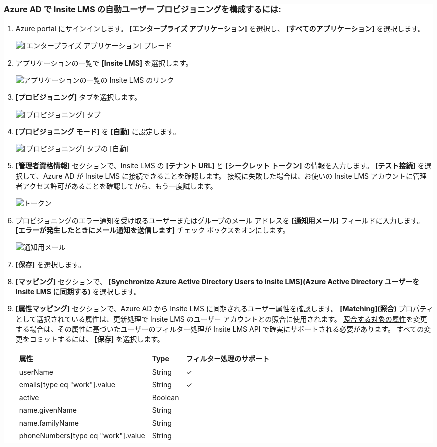 ### <a name="to-configure-automatic-user-provisioning-for-insite-lms-in-azure-ad"></a>Azure AD で Insite LMS の自動ユーザー プロビジョニングを構成するには:

1. [Azure portal](https://portal.azure.com) にサインインします。 **[エンタープライズ アプリケーション]** を選択し、 **[すべてのアプリケーション]** を選択します。

    ![[エンタープライズ アプリケーション] ブレード](common/enterprise-applications.png)

1. アプリケーションの一覧で **[Insite LMS]** を選択します。

    ![アプリケーションの一覧の Insite LMS のリンク](common/all-applications.png)

1. **[プロビジョニング]** タブを選択します。

    ![[プロビジョニング] タブ](common/provisioning.png)

1.  **[プロビジョニング モード]** を **[自動]** に設定します。

    ![[プロビジョニング] タブの [自動]](common/provisioning-automatic.png)

1. **[管理者資格情報]** セクションで、Insite LMS の **[テナント URL]** と **[シークレット トークン]** の情報を入力します。 **[テスト接続]** を選択して、Azure AD が Insite LMS に接続できることを確認します。 接続に失敗した場合は、お使いの Insite LMS アカウントに管理者アクセス許可があることを確認してから、もう一度試します。

    ![トークン](common/provisioning-testconnection-tenanturltoken.png)

1. プロビジョニングのエラー通知を受け取るユーザーまたはグループのメール アドレスを **[通知用メール]** フィールドに入力します。 **[エラーが発生したときにメール通知を送信します]** チェック ボックスをオンにします。

    ![通知用メール](common/provisioning-notification-email.png)

1. **[保存]** を選択します。

1. **[マッピング]** セクションで、 **[Synchronize Azure Active Directory Users to Insite LMS]\(Azure Active Directory ユーザーを Insite LMS に同期する\)** を選択します。

1. **[属性マッピング]** セクションで、Azure AD から Insite LMS に同期されるユーザー属性を確認します。 **[Matching]\(照合\)** プロパティとして選択されている属性は、更新処理で Insite LMS のユーザー アカウントとの照合に使用されます。 [照合する対象の属性](../app-provisioning/customize-application-attributes.md)を変更する場合は、その属性に基づいたユーザーのフィルター処理が Insite LMS API で確実にサポートされる必要があります。 すべての変更をコミットするには、 **[保存]** を選択します。

   |属性|Type|フィルター処理のサポート|
   |---|---|---|
   |userName|String|&check;|
   |emails[type eq "work"].value|String|&check;|
   |active|Boolean|
   |name.givenName|String|
   |name.familyName|String|
   |phoneNumbers[type eq "work"].value|String|
